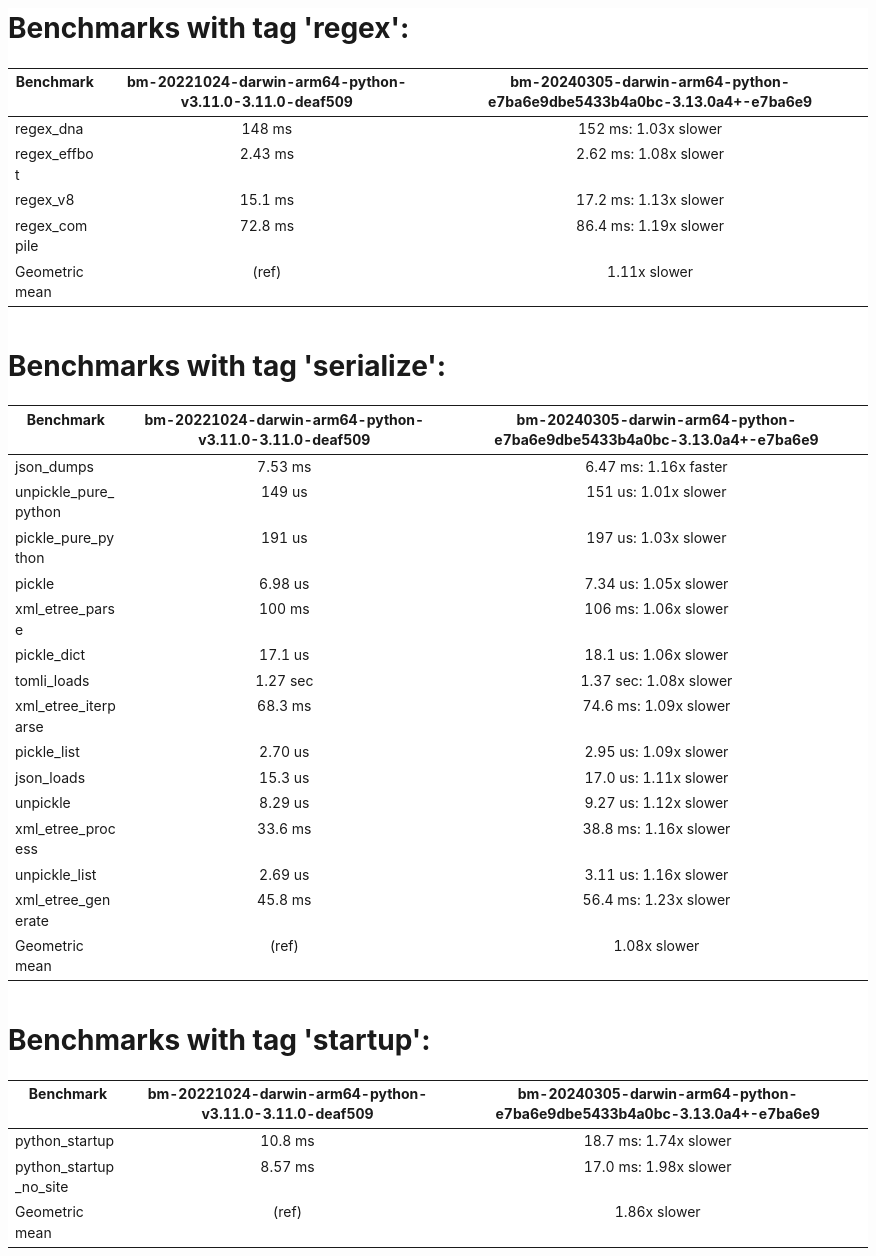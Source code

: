 Benchmarks with tag 'regex':
============================

| Benchmark      | bm-20221024-darwin-arm64-python-v3.11.0-3.11.0-deaf509 | bm-20240305-darwin-arm64-python-e7ba6e9dbe5433b4a0bc-3.13.0a4+-e7ba6e9 |
|----------------|:------------------------------------------------------:|:----------------------------------------------------------------------:|
| regex_dna      | 148 ms                                                 | 152 ms: 1.03x slower                                                   |
| regex_effbot   | 2.43 ms                                                | 2.62 ms: 1.08x slower                                                  |
| regex_v8       | 15.1 ms                                                | 17.2 ms: 1.13x slower                                                  |
| regex_compile  | 72.8 ms                                                | 86.4 ms: 1.19x slower                                                  |
| Geometric mean | (ref)                                                  | 1.11x slower                                                           |

Benchmarks with tag 'serialize':
================================

| Benchmark            | bm-20221024-darwin-arm64-python-v3.11.0-3.11.0-deaf509 | bm-20240305-darwin-arm64-python-e7ba6e9dbe5433b4a0bc-3.13.0a4+-e7ba6e9 |
|----------------------|:------------------------------------------------------:|:----------------------------------------------------------------------:|
| json_dumps           | 7.53 ms                                                | 6.47 ms: 1.16x faster                                                  |
| unpickle_pure_python | 149 us                                                 | 151 us: 1.01x slower                                                   |
| pickle_pure_python   | 191 us                                                 | 197 us: 1.03x slower                                                   |
| pickle               | 6.98 us                                                | 7.34 us: 1.05x slower                                                  |
| xml_etree_parse      | 100 ms                                                 | 106 ms: 1.06x slower                                                   |
| pickle_dict          | 17.1 us                                                | 18.1 us: 1.06x slower                                                  |
| tomli_loads          | 1.27 sec                                               | 1.37 sec: 1.08x slower                                                 |
| xml_etree_iterparse  | 68.3 ms                                                | 74.6 ms: 1.09x slower                                                  |
| pickle_list          | 2.70 us                                                | 2.95 us: 1.09x slower                                                  |
| json_loads           | 15.3 us                                                | 17.0 us: 1.11x slower                                                  |
| unpickle             | 8.29 us                                                | 9.27 us: 1.12x slower                                                  |
| xml_etree_process    | 33.6 ms                                                | 38.8 ms: 1.16x slower                                                  |
| unpickle_list        | 2.69 us                                                | 3.11 us: 1.16x slower                                                  |
| xml_etree_generate   | 45.8 ms                                                | 56.4 ms: 1.23x slower                                                  |
| Geometric mean       | (ref)                                                  | 1.08x slower                                                           |

Benchmarks with tag 'startup':
==============================

| Benchmark              | bm-20221024-darwin-arm64-python-v3.11.0-3.11.0-deaf509 | bm-20240305-darwin-arm64-python-e7ba6e9dbe5433b4a0bc-3.13.0a4+-e7ba6e9 |
|------------------------|:------------------------------------------------------:|:----------------------------------------------------------------------:|
| python_startup         | 10.8 ms                                                | 18.7 ms: 1.74x slower                                                  |
| python_startup_no_site | 8.57 ms                                                | 17.0 ms: 1.98x slower                                                  |
| Geometric mean         | (ref)                                                  | 1.86x slower                                                           |
